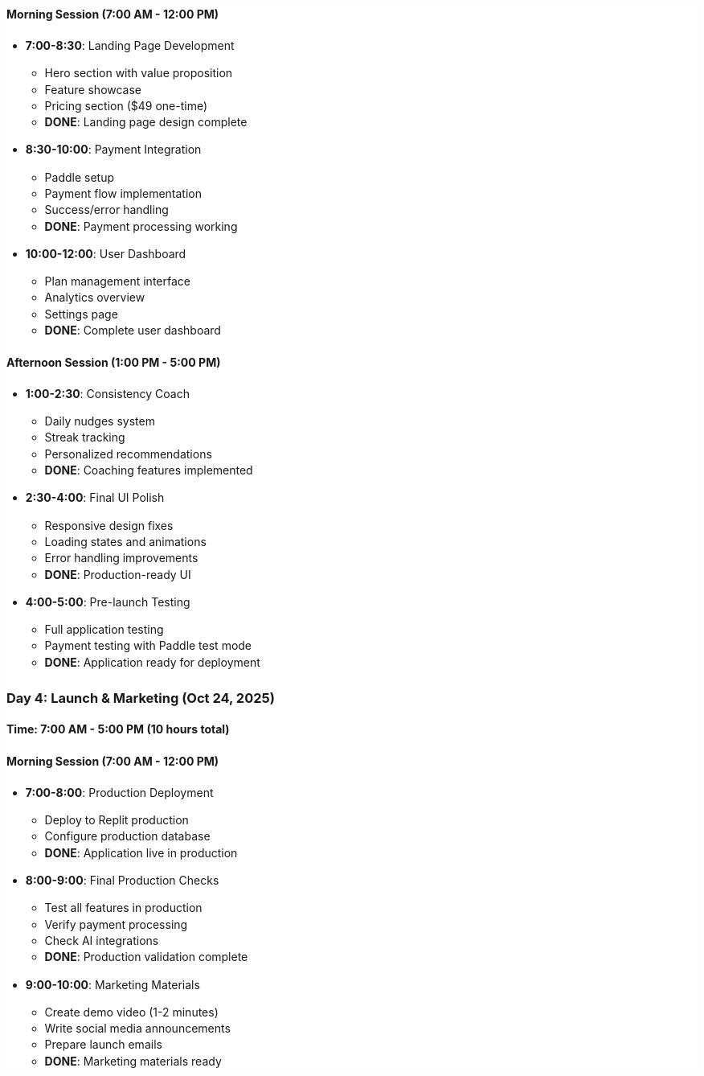 #### Morning Session (7:00 AM - 12:00 PM)
- **7:00-8:30**: Landing Page Development
  - Hero section with value proposition
  - Feature showcase
  - Pricing section ($49 one-time)
  - **DONE**: Landing page design complete

- **8:30-10:00**: Payment Integration
  - Paddle setup
  - Payment flow implementation
  - Success/error handling
  - **DONE**: Payment processing working

- **10:00-12:00**: User Dashboard
  - Plan management interface
  - Analytics overview
  - Settings page
  - **DONE**: Complete user dashboard

#### Afternoon Session (1:00 PM - 5:00 PM)
- **1:00-2:30**: Consistency Coach
  - Daily nudges system
  - Streak tracking
  - Personalized recommendations
  - **DONE**: Coaching features implemented

- **2:30-4:00**: Final UI Polish
  - Responsive design fixes
  - Loading states and animations
  - Error handling improvements
  - **DONE**: Production-ready UI

- **4:00-5:00**: Pre-launch Testing
  - Full application testing
  - Payment testing with Paddle test mode
  - **DONE**: Application ready for deployment

### Day 4: Launch & Marketing (Oct 24, 2025)
**Time: 7:00 AM - 5:00 PM (10 hours total)**

#### Morning Session (7:00 AM - 12:00 PM)
- **7:00-8:00**: Production Deployment
  - Deploy to Replit production
  - Configure production database
  - **DONE**: Application live in production

- **8:00-9:00**: Final Production Checks
  - Test all features in production
  - Verify payment processing
  - Check AI integrations
  - **DONE**: Production validation complete

- **9:00-10:00**: Marketing Materials
  - Create demo video (1-2 minutes)
  - Write social media announcements
  - Prepare launch emails
  - **DONE**: Marketing materials ready
